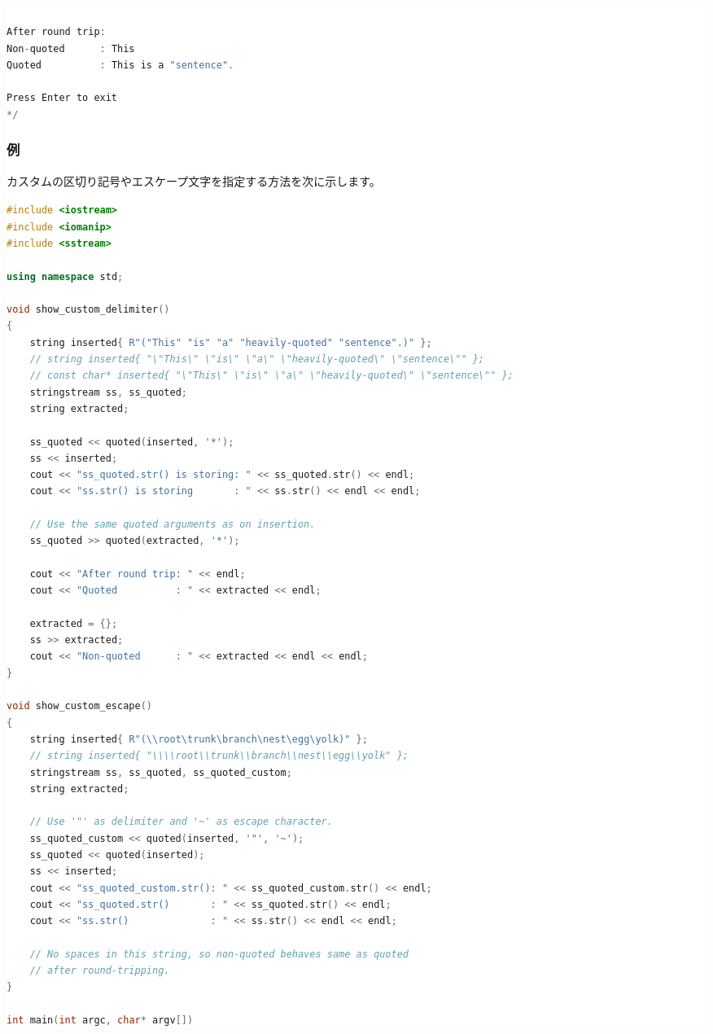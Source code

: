 ```cpp

After round trip:
Non-quoted      : This
Quoted          : This is a "sentence".

Press Enter to exit
*/
```

### <a name="example"></a>例

カスタムの区切り記号やエスケープ文字を指定する方法を次に示します。

```cpp
#include <iostream>
#include <iomanip>
#include <sstream>

using namespace std;

void show_custom_delimiter()
{
    string inserted{ R"("This" "is" "a" "heavily-quoted" "sentence".)" };
    // string inserted{ "\"This\" \"is\" \"a\" \"heavily-quoted\" \"sentence\"" };
    // const char* inserted{ "\"This\" \"is\" \"a\" \"heavily-quoted\" \"sentence\"" };
    stringstream ss, ss_quoted;
    string extracted;

    ss_quoted << quoted(inserted, '*');
    ss << inserted;
    cout << "ss_quoted.str() is storing: " << ss_quoted.str() << endl;
    cout << "ss.str() is storing       : " << ss.str() << endl << endl;

    // Use the same quoted arguments as on insertion.
    ss_quoted >> quoted(extracted, '*');

    cout << "After round trip: " << endl;
    cout << "Quoted          : " << extracted << endl;

    extracted = {};
    ss >> extracted;
    cout << "Non-quoted      : " << extracted << endl << endl;
}

void show_custom_escape()
{
    string inserted{ R"(\\root\trunk\branch\nest\egg\yolk)" };
    // string inserted{ "\\\\root\\trunk\\branch\\nest\\egg\\yolk" };
    stringstream ss, ss_quoted, ss_quoted_custom;
    string extracted;

    // Use '"' as delimiter and '~' as escape character.
    ss_quoted_custom << quoted(inserted, '"', '~');
    ss_quoted << quoted(inserted);
    ss << inserted;
    cout << "ss_quoted_custom.str(): " << ss_quoted_custom.str() << endl;
    cout << "ss_quoted.str()       : " << ss_quoted.str() << endl;
    cout << "ss.str()              : " << ss.str() << endl << endl;

    // No spaces in this string, so non-quoted behaves same as quoted
    // after round-tripping.
}

int main(int argc, char* argv[])
```